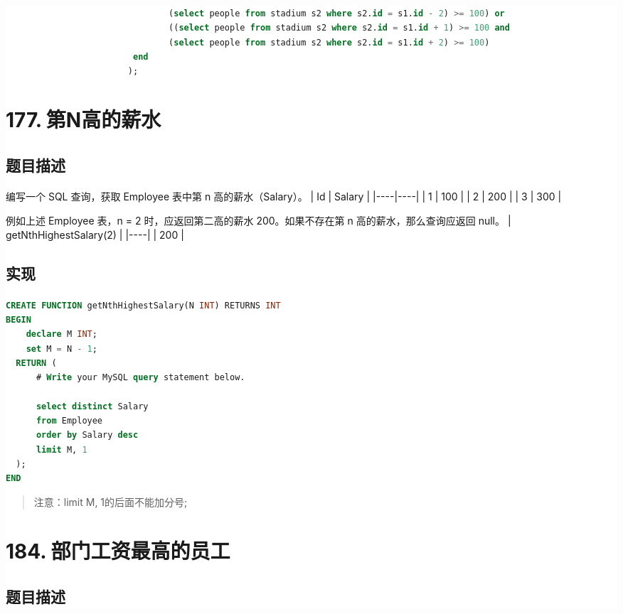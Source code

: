 ```sql
                                (select people from stadium s2 where s2.id = s1.id - 2) >= 100) or
                                ((select people from stadium s2 where s2.id = s1.id + 1) >= 100 and
                                (select people from stadium s2 where s2.id = s1.id + 2) >= 100)
                         end
                        );
```

# 177. 第N高的薪水
## 题目描述

编写一个 SQL 查询，获取 Employee 表中第 n 高的薪水（Salary）。
| Id | Salary |
|----|----|
| 1  | 100    |
| 2  | 200    |
| 3  | 300    |

例如上述 Employee 表，n = 2 时，应返回第二高的薪水 200。如果不存在第 n 高的薪水，那么查询应返回 null。
| getNthHighestSalary(2) |
|----|
| 200                    |

## 实现

```sql
CREATE FUNCTION getNthHighestSalary(N INT) RETURNS INT
BEGIN
    declare M INT;
    set M = N - 1;
  RETURN (
      # Write your MySQL query statement below.
   
      select distinct Salary
      from Employee
      order by Salary desc
      limit M, 1
  );
END
```

>注意：limit M, 1的后面不能加分号;

# 184. 部门工资最高的员工

## 题目描述
